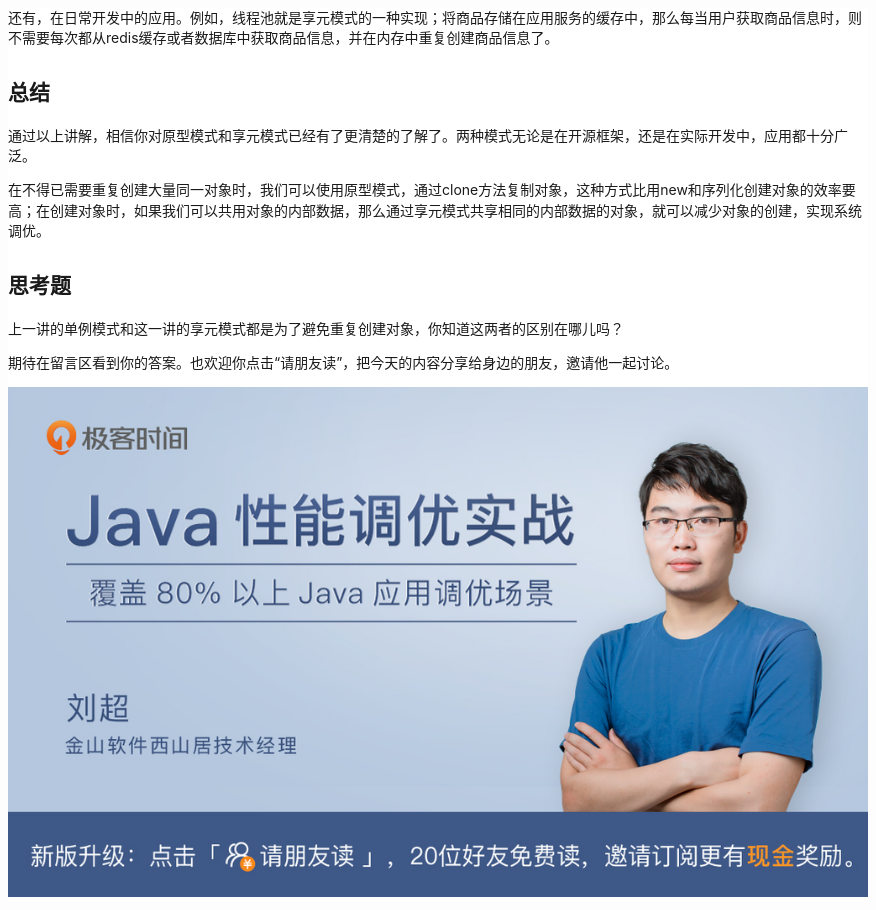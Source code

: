还有，在日常开发中的应用。例如，线程池就是享元模式的一种实现；将商品存储在应用服务的缓存中，那么每当用户获取商品信息时，则不需要每次都从redis缓存或者数据库中获取商品信息，并在内存中重复创建商品信息了。

## 总结

通过以上讲解，相信你对原型模式和享元模式已经有了更清楚的了解了。两种模式无论是在开源框架，还是在实际开发中，应用都十分广泛。

在不得已需要重复创建大量同一对象时，我们可以使用原型模式，通过clone方法复制对象，这种方式比用new和序列化创建对象的效率要高；在创建对象时，如果我们可以共用对象的内部数据，那么通过享元模式共享相同的内部数据的对象，就可以减少对象的创建，实现系统调优。

## 思考题

上一讲的单例模式和这一讲的享元模式都是为了避免重复创建对象，你知道这两者的区别在哪儿吗？

期待在留言区看到你的答案。也欢迎你点击“请朋友读”，把今天的内容分享给身边的朋友，邀请他一起讨论。

![unpreview](images/109980/bbe343640d6b708832c4133ec53ed967【海量资源：666java.com】.jpg)